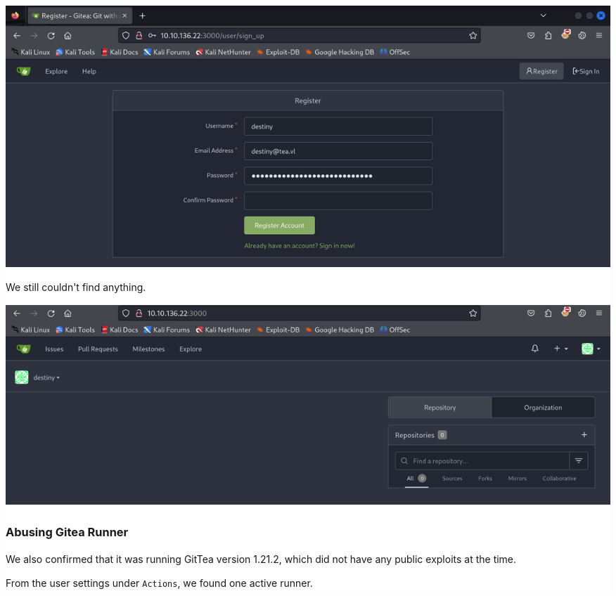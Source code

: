 <img src="attachments/6853eaf1ec470883ef580158c8f0d9f0.png" />

We still couldn't find anything.

<img src="attachments/1f20710a38943b0447f630255f0d4562.png" />

### Abusing Gitea Runner

We also confirmed that it was running GitTea version 1.21.2, which did not have any public exploits at the time.

From the user settings under `Actions`, we found one active runner.
